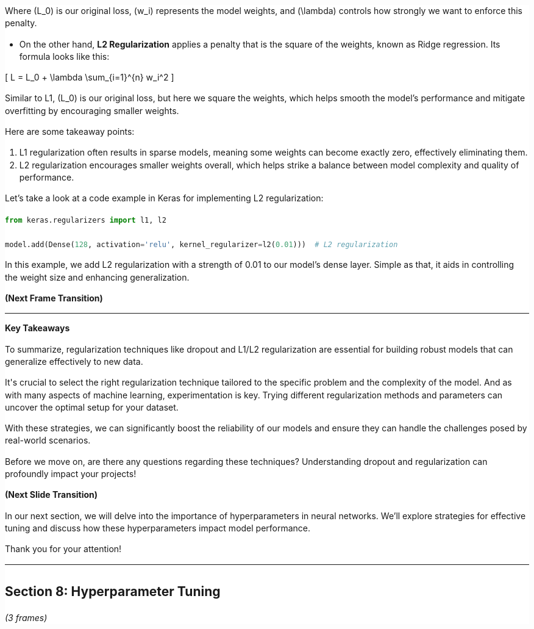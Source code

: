 Where \(L_0\) is our original loss, \(w_i\) represents the model weights, and \(\lambda\) controls how strongly we want to enforce this penalty.

- On the other hand, **L2 Regularization** applies a penalty that is the square of the weights, known as Ridge regression. Its formula looks like this:

\[
L = L_0 + \lambda \sum_{i=1}^{n} w_i^2
\]

Similar to L1, \(L_0\) is our original loss, but here we square the weights, which helps smooth the model’s performance and mitigate overfitting by encouraging smaller weights.

Here are some takeaway points:
1. L1 regularization often results in sparse models, meaning some weights can become exactly zero, effectively eliminating them.
2. L2 regularization encourages smaller weights overall, which helps strike a balance between model complexity and quality of performance.

Let’s take a look at a code example in Keras for implementing L2 regularization:

```python
from keras.regularizers import l1, l2

model.add(Dense(128, activation='relu', kernel_regularizer=l2(0.01)))  # L2 regularization
```

In this example, we add L2 regularization with a strength of 0.01 to our model’s dense layer. Simple as that, it aids in controlling the weight size and enhancing generalization.

**(Next Frame Transition)**

---

**Key Takeaways**

To summarize, regularization techniques like dropout and L1/L2 regularization are essential for building robust models that can generalize effectively to new data. 

It's crucial to select the right regularization technique tailored to the specific problem and the complexity of the model. And as with many aspects of machine learning, experimentation is key. Trying different regularization methods and parameters can uncover the optimal setup for your dataset.

With these strategies, we can significantly boost the reliability of our models and ensure they can handle the challenges posed by real-world scenarios. 

Before we move on, are there any questions regarding these techniques? Understanding dropout and regularization can profoundly impact your projects!

**(Next Slide Transition)**

In our next section, we will delve into the importance of hyperparameters in neural networks. We’ll explore strategies for effective tuning and discuss how these hyperparameters impact model performance. 

Thank you for your attention!

---

## Section 8: Hyperparameter Tuning
*(3 frames)*
